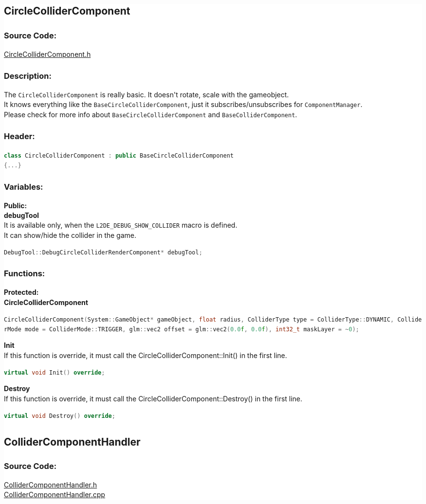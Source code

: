 ##
## CircleColliderComponent
### Source Code:
[CircleColliderComponent.h](../../Learning2DEngine/Learning2DEngine/Physics/CircleColliderComponent.h)

### Description:
The `CircleColliderComponent` is really basic. It doesn't rotate,
scale with the gameobject.  
It knows everything like the `BaseCircleColliderComponent`, just it subscribes/unsubscribes
for `ComponentManager`.  
Please check for more info about `BaseCircleColliderComponent` and `BaseColliderComponent`.

### Header:
```cpp
class CircleColliderComponent : public BaseCircleColliderComponent
{...}
```

### Variables:
**Public:**  
**debugTool**   
It is available only, when the `L2DE_DEBUG_SHOW_COLLIDER` macro is defined.  
It can show/hide the collider in the game.
```cpp
DebugTool::DebugCircleColliderRenderComponent* debugTool;
```

### Functions:
**Protected:**  
**CircleColliderComponent**  
```cpp
CircleColliderComponent(System::GameObject* gameObject, float radius, ColliderType type = ColliderType::DYNAMIC, ColliderMode mode = ColliderMode::TRIGGER, glm::vec2 offset = glm::vec2(0.0f, 0.0f), int32_t maskLayer = ~0);
```

**Init**  
If this function is override, it must call the CircleColliderComponent::Init() in the first line.
```cpp
virtual void Init() override;
```

**Destroy**  
If this function is override, it must call the CircleColliderComponent::Destroy() in the first line.
```cpp
virtual void Destroy() override;
```

##
## ColliderComponentHandler
### Source Code:
[ColliderComponentHandler.h](../../Learning2DEngine/Learning2DEngine/Physics/ColliderComponentHandler.h)  
[ColliderComponentHandler.cpp](../../Learning2DEngine/Learning2DEngine/Physics/ColliderComponentHandler.cpp)
